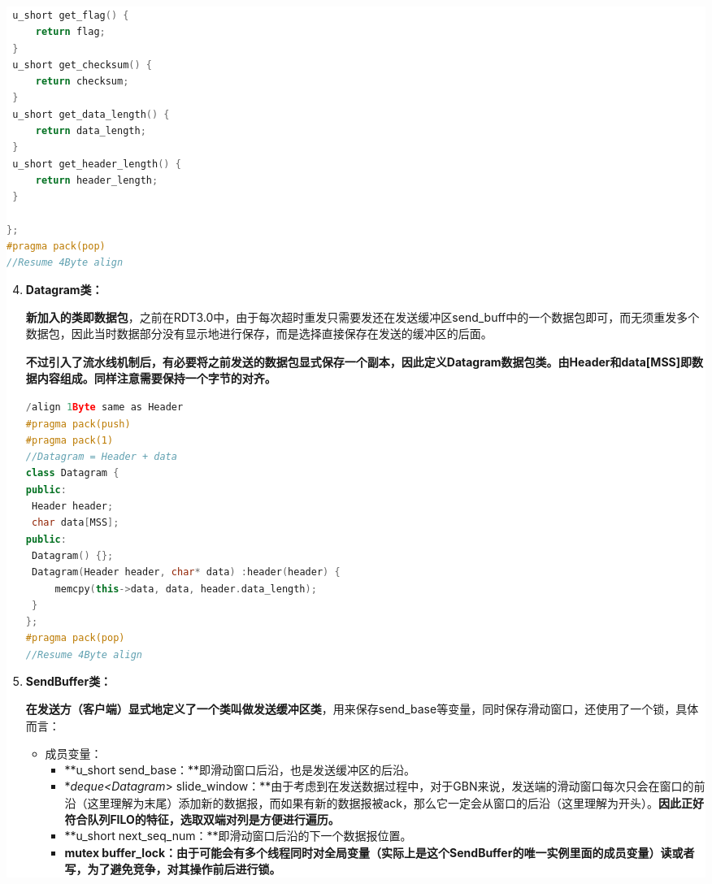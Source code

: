    ```c++
   	u_short get_flag() {
   		return flag;
   	}
   	u_short get_checksum() {
   		return checksum;
   	}
   	u_short get_data_length() {
   		return data_length;
   	}
   	u_short get_header_length() {
   		return header_length;
   	}
   
   };
   #pragma pack(pop)
   //Resume 4Byte align
   ```

4. **Datagram类：**

   **新加入的类即数据包**，之前在RDT3.0中，由于每次超时重发只需要发还在发送缓冲区send_buff中的一个数据包即可，而无须重发多个数据包，因此当时数据部分没有显示地进行保存，而是选择直接保存在发送的缓冲区的后面。

   **不过引入了流水线机制后，有必要将之前发送的数据包显式保存一个副本，因此定义Datagram数据包类。由Header和data[MSS]即数据内容组成。同样注意需要保持一个字节的对齐。**

   ```c++
   /align 1Byte same as Header
   #pragma pack(push)
   #pragma pack(1)
   //Datagram = Header + data
   class Datagram {
   public:
   	Header header;
   	char data[MSS];
   public:
   	Datagram() {};
   	Datagram(Header header, char* data) :header(header) {
   		memcpy(this->data, data, header.data_length);
   	}
   };
   #pragma pack(pop)
   //Resume 4Byte align
   ```

5. **SendBuffer类：**

   **在发送方（客户端）显式地定义了一个类叫做发送缓冲区类**，用来保存send_base等变量，同时保存滑动窗口，还使用了一个锁，具体而言：

   * 成员变量：
     * **u_short send_base：**即滑动窗口后沿，也是发送缓冲区的后沿。
     * **deque<Datagram*> slide_window：**由于考虑到在发送数据过程中，对于GBN来说，发送端的滑动窗口每次只会在窗口的前沿（这里理解为末尾）添加新的数据报，而如果有新的数据报被ack，那么它一定会从窗口的后沿（这里理解为开头）。**因此正好符合队列FILO的特征，选取双端对列是方便进行遍历。**
     * **u_short next_seq_num：**即滑动窗口后沿的下一个数据报位置。
     * **mutex buffer_lock：由于可能会有多个线程同时对全局变量（实际上是这个SendBuffer的唯一实例里面的成员变量）读或者写，为了避免竞争，对其操作前后进行锁。**
